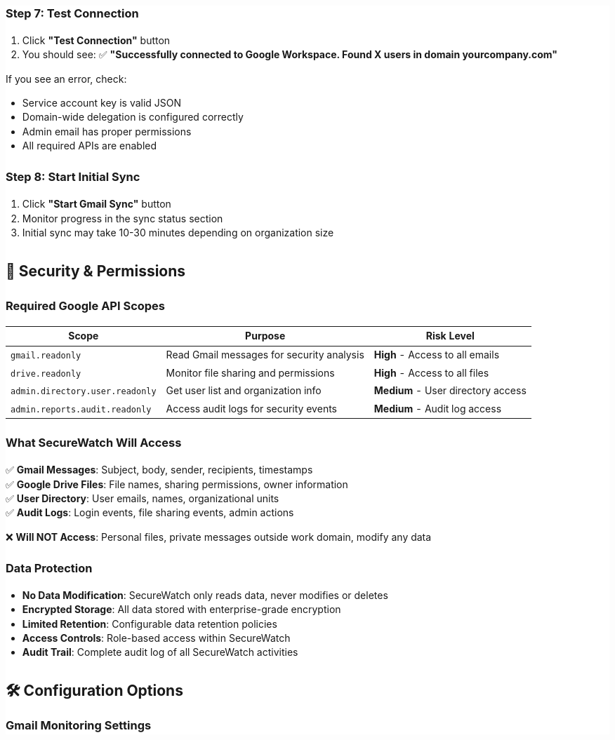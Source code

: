 ### Step 7: Test Connection

1. Click **"Test Connection"** button
2. You should see: ✅ **"Successfully connected to Google Workspace. Found X users in domain yourcompany.com"**

If you see an error, check:
- Service account key is valid JSON
- Domain-wide delegation is configured correctly  
- Admin email has proper permissions
- All required APIs are enabled

### Step 8: Start Initial Sync

1. Click **"Start Gmail Sync"** button
2. Monitor progress in the sync status section
3. Initial sync may take 10-30 minutes depending on organization size

## 🔐 **Security & Permissions**

### Required Google API Scopes

| Scope | Purpose | Risk Level |
|-------|---------|------------|
| `gmail.readonly` | Read Gmail messages for security analysis | **High** - Access to all emails |
| `drive.readonly` | Monitor file sharing and permissions | **High** - Access to all files |
| `admin.directory.user.readonly` | Get user list and organization info | **Medium** - User directory access |
| `admin.reports.audit.readonly` | Access audit logs for security events | **Medium** - Audit log access |

### What SecureWatch Will Access

✅ **Gmail Messages**: Subject, body, sender, recipients, timestamps  
✅ **Google Drive Files**: File names, sharing permissions, owner information  
✅ **User Directory**: User emails, names, organizational units  
✅ **Audit Logs**: Login events, file sharing events, admin actions  

❌ **Will NOT Access**: Personal files, private messages outside work domain, modify any data

### Data Protection

- **No Data Modification**: SecureWatch only reads data, never modifies or deletes
- **Encrypted Storage**: All data stored with enterprise-grade encryption
- **Limited Retention**: Configurable data retention policies
- **Access Controls**: Role-based access within SecureWatch
- **Audit Trail**: Complete audit log of all SecureWatch activities

## 🛠️ **Configuration Options**

### Gmail Monitoring Settings
